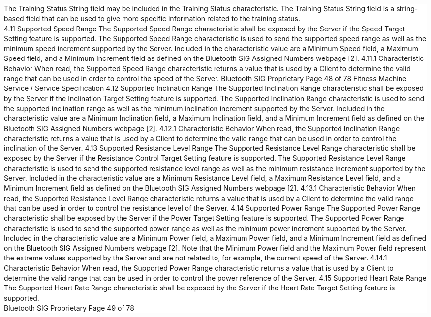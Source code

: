 The Training Status String field may be included in the Training Status characteristic. 
The Training Status String field is a string-based field that can be used to give more specific information 
related to the training status.  
4.11 Supported Speed Range 
The Supported Speed Range characteristic shall be exposed by the Server if the Speed Target Setting 
feature is supported. 
The Supported Speed Range characteristic is used to send the supported speed range as well as the 
minimum speed increment supported by the Server. Included in the characteristic value are a Minimum 
Speed field, a Maximum Speed field, and a Minimum Increment field as defined on the Bluetooth SIG 
Assigned Numbers webpage [2]. 
4.11.1 Characteristic Behavior 
When read, the Supported Speed Range characteristic returns a value that is used by a Client to 
determine the valid range that can be used in order to control the speed of the Server. 
Bluetooth SIG Proprietary 
Page 48 of 78 
Fitness Machine Service  /  Service Specification 
4.12 Supported Inclination Range 
The Supported Inclination Range characteristic shall be exposed by the Server if the Inclination Target 
Setting feature is supported. 
The Supported Inclination Range characteristic is used to send the supported inclination range as well as 
the minimum inclination increment supported by the Server. Included in the characteristic value are a 
Minimum Inclination field, a Maximum Inclination field, and a Minimum Increment field as defined on the 
Bluetooth SIG Assigned Numbers webpage [2]. 
4.12.1 Characteristic Behavior 
When read, the Supported Inclination Range characteristic returns a value that is used by a Client to 
determine the valid range that can be used in order to control the inclination of the Server. 
4.13 Supported Resistance Level Range 
The Supported Resistance Level Range characteristic shall be exposed by the Server if the Resistance 
Control Target Setting feature is supported. 
The Supported Resistance Level Range characteristic is used to send the supported resistance level 
range as well as the minimum resistance increment supported by the Server. Included in the 
characteristic value are a Minimum Resistance Level field, a Maximum Resistance Level field, and a 
Minimum Increment field as defined on the Bluetooth SIG Assigned Numbers webpage [2]. 
4.13.1 Characteristic Behavior 
When read, the Supported Resistance Level Range characteristic returns a value that is used by a Client 
to determine the valid range that can be used in order to control the resistance level of the Server. 
4.14 Supported Power Range 
The Supported Power Range characteristic shall be exposed by the Server if the Power Target Setting 
feature is supported. 
The Supported Power Range characteristic is used to send the supported power range as well as the 
minimum power increment supported by the Server. Included in the characteristic value are a Minimum 
Power field, a Maximum Power field, and a Minimum Increment field as defined on the Bluetooth SIG 
Assigned Numbers webpage [2]. Note that the Minimum Power field and the Maximum Power field 
represent the extreme values supported by the Server and are not related to, for example, the current 
speed of the Server. 
4.14.1 Characteristic Behavior 
When read, the Supported Power Range characteristic returns a value that is used by a Client to 
determine the valid range that can be used in order to control the power reference of the Server. 
4.15 Supported Heart Rate Range 
The Supported Heart Rate Range characteristic shall be exposed by the Server if the Heart Rate Target 
Setting feature is supported.  
Bluetooth SIG Proprietary 
Page 49 of 78 